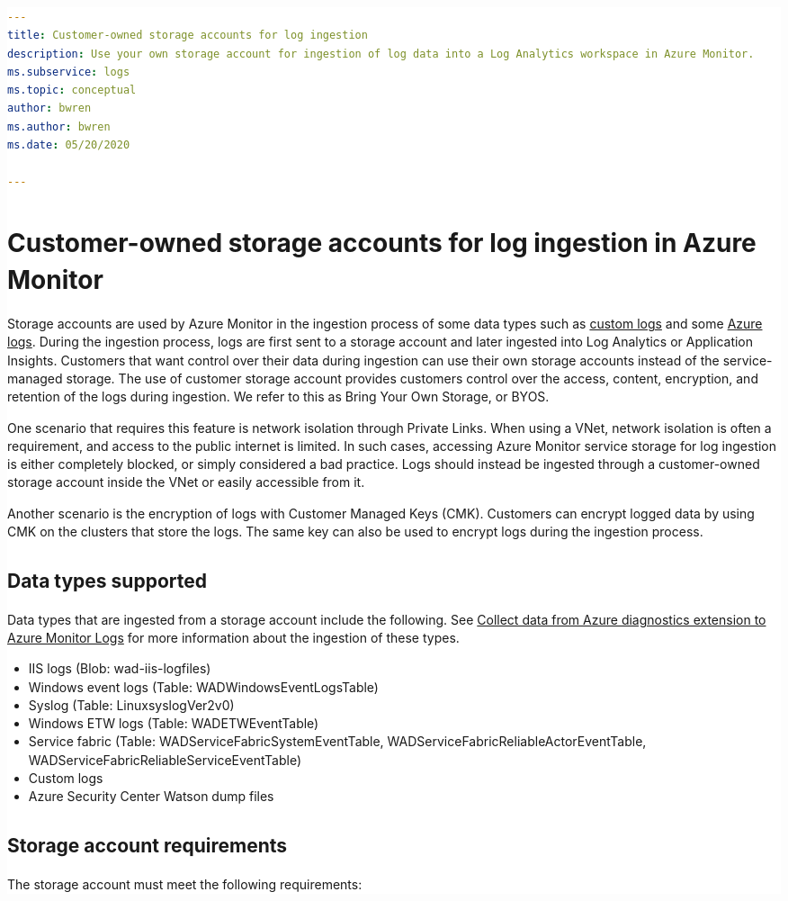 ```yaml
---
title: Customer-owned storage accounts for log ingestion
description: Use your own storage account for ingestion of log data into a Log Analytics workspace in Azure Monitor.
ms.subservice: logs
ms.topic: conceptual
author: bwren
ms.author: bwren
ms.date: 05/20/2020

---
```


# Customer-owned storage accounts for log ingestion in Azure Monitor
Storage accounts are used by Azure Monitor in the ingestion process of some data types such as [custom logs](data-sources-custom-logs.md) and some [Azure logs](azure-storage-iis-table.md). During the ingestion process, logs are first sent to a storage account and later ingested into Log Analytics or Application Insights. Customers that want control over their data during ingestion can use their own storage accounts instead of the service-managed storage. The use of customer storage account provides customers control over the access, content, encryption, and retention of the logs during ingestion. We refer to this as  Bring Your Own Storage, or BYOS. 

One scenario that requires this feature is network isolation through Private Links. When using a VNet, network isolation is often a requirement, and access to the public internet is limited. In such cases, accessing Azure Monitor service storage for log ingestion is either completely blocked, or simply considered a bad practice. Logs should instead be ingested through a customer-owned storage account inside the VNet or easily accessible from it. 

Another scenario is the encryption of logs with Customer Managed Keys (CMK). Customers can encrypt logged data by using CMK on the clusters that store the logs. The same key can also be used to encrypt logs during the ingestion process. 

## Data types supported
Data types that are ingested from a storage account include the following. See [Collect data from Azure diagnostics extension to Azure Monitor Logs](azure-storage-iis-table.md) for more information about the ingestion of these types.

- IIS logs (Blob: wad-iis-logfiles) 
- Windows event logs (Table: WADWindowsEventLogsTable) 
- Syslog (Table: LinuxsyslogVer2v0) 
- Windows ETW logs (Table: WADETWEventTable) 
- Service fabric (Table: WADServiceFabricSystemEventTable, WADServiceFabricReliableActorEventTable, WADServiceFabricReliableServiceEventTable) 
- Custom logs 
- Azure Security Center Watson dump files  

## Storage account requirements 
The storage account must meet the following requirements:

